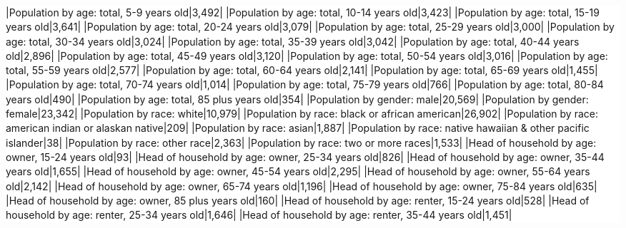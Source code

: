 |Population by age: total, 5-9 years old|3,492|
|Population by age: total, 10-14 years old|3,423|
|Population by age: total, 15-19 years old|3,641|
|Population by age: total, 20-24 years old|3,079|
|Population by age: total, 25-29 years old|3,000|
|Population by age: total, 30-34 years old|3,024|
|Population by age: total, 35-39 years old|3,042|
|Population by age: total, 40-44 years old|2,896|
|Population by age: total, 45-49 years old|3,120|
|Population by age: total, 50-54 years old|3,016|
|Population by age: total, 55-59 years old|2,577|
|Population by age: total, 60-64 years old|2,141|
|Population by age: total, 65-69 years old|1,455|
|Population by age: total, 70-74 years old|1,014|
|Population by age: total, 75-79 years old|766|
|Population by age: total, 80-84 years old|490|
|Population by age: total, 85 plus years old|354|
|Population by gender: male|20,569|
|Population by gender: female|23,342|
|Population by race: white|10,979|
|Population by race: black or african american|26,902|
|Population by race: american indian or alaskan native|209|
|Population by race: asian|1,887|
|Population by race: native hawaiian & other pacific islander|38|
|Population by race: other race|2,363|
|Population by race: two or more races|1,533|
|Head of household by age: owner, 15-24 years old|93|
|Head of household by age: owner, 25-34 years old|826|
|Head of household by age: owner, 35-44 years old|1,655|
|Head of household by age: owner, 45-54 years old|2,295|
|Head of household by age: owner, 55-64 years old|2,142|
|Head of household by age: owner, 65-74 years old|1,196|
|Head of household by age: owner, 75-84 years old|635|
|Head of household by age: owner, 85 plus years old|160|
|Head of household by age: renter, 15-24 years old|528|
|Head of household by age: renter, 25-34 years old|1,646|
|Head of household by age: renter, 35-44 years old|1,451|